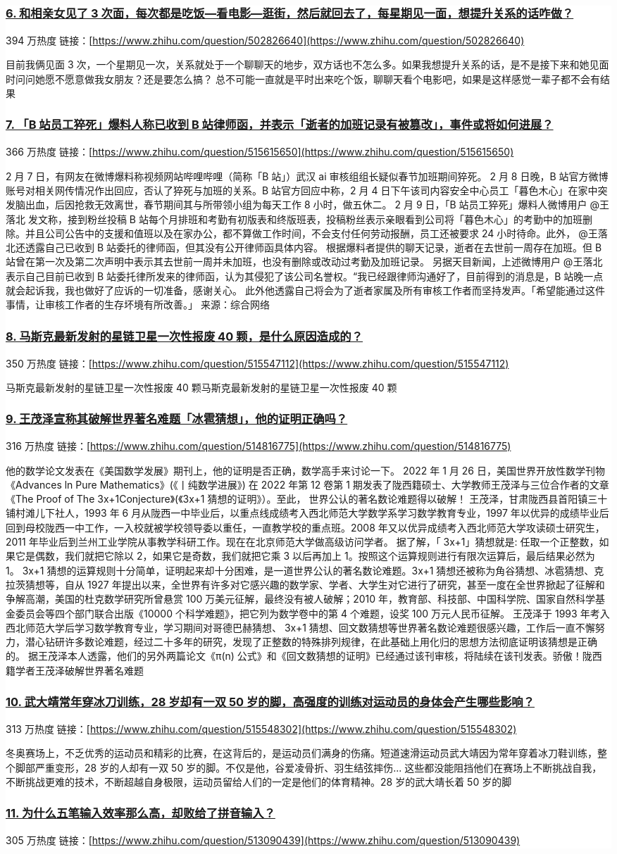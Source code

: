 ### [6. 和相亲女见了 3 次面，每次都是吃饭—看电影—逛街，然后就回去了，每星期见一面，想提升关系的话咋做？](https://www.zhihu.com/question/502826640)
394 万热度 链接：[https://www.zhihu.com/question/502826640](https://www.zhihu.com/question/502826640)

目前我俩见面 3 次，一个星期见一次，关系就处于一个聊聊天的地步，双方话也不怎么多。如果我想提升关系的话，是不是接下来和她见面时问问她愿不愿意做我女朋友？还是要怎么搞？ 总不可能一直就是平时出来吃个饭，聊聊天看个电影吧，如果是这样感觉一辈子都不会有结果

### [7. 「B 站员工猝死」爆料人称已收到 B 站律师函，并表示「逝者的加班记录有被篡改」，事件或将如何进展？](https://www.zhihu.com/question/515615650)
366 万热度 链接：[https://www.zhihu.com/question/515615650](https://www.zhihu.com/question/515615650)

2 月 7 日，有网友在微博爆料称视频网站哔哩哔哩（简称「B 站」）武汉 ai 审核组组长疑似春节加班期间猝死。 2 月 8 日晚，B 站官方微博账号对相关网传情况作出回应，否认了猝死与加班的关系。B 站官方回应中称，2 月 4 日下午该司内容安全中心员工「暮色木心」在家中突发脑出血，后因抢救无效离世，春节期间其与所带领小组为每天工作 8 小时，做五休二。 2 月 9 日，「B 站员工猝死」爆料人微博用户 @王落北 发文称，接到粉丝投稿 B 站每个月排班和考勤有初版表和终版班表，投稿粉丝表示亲眼看到公司将「暮色木心」的考勤中的加班删除。并且公司公告中的支援和值班以及在家办公，都不算做工作时间，不会支付任何劳动报酬，员工还被要求 24 小时待命。此外， @王落北还透露自己已收到 B 站委托的律师函，但其没有公开律师函具体内容。 根据爆料者提供的聊天记录，逝者在去世前一周存在加班。但 B 站曾在第一次及第二次声明中表示其去世前一周并未加班，也没有删除或改动过考勤及加班记录。 另据天目新闻，上述微博用户 @王落北 表示自己目前已收到 B 站委托律所发来的律师函，认为其侵犯了该公司名誉权。“我已经跟律师沟通好了，目前得到的消息是，B 站晚一点就会起诉我，我也做好了应诉的一切准备，感谢关心。 此外他透露自己将会为了逝者家属及所有审核工作者而坚持发声。「希望能通过这件事情，让审核工作者的生存坏境有所改善。」 来源：综合网络

### [8. 马斯克最新发射的星链卫星一次性报废 40 颗，是什么原因造成的？](https://www.zhihu.com/question/515547112)
350 万热度 链接：[https://www.zhihu.com/question/515547112](https://www.zhihu.com/question/515547112)

马斯克最新发射的星链卫星一次性报废 40 颗马斯克最新发射的星链卫星一次性报废 40 颗

### [9. 王茂泽宣称其破解世界著名难题「冰雹猜想」，他的证明正确吗？](https://www.zhihu.com/question/514816775)
316 万热度 链接：[https://www.zhihu.com/question/514816775](https://www.zhihu.com/question/514816775)

他的数学论文发表在《美国数学发展》期刊上，他的证明是否正确，数学高手来讨论一下。 2022 年 1 月 26 日，美国世界开放性数学刊物《Advances ln Pure Mathematics》(《丨纯数学进展》) 在 2022 年第 12 卷第 1 期发表了陇西籍硕士、大学教师王茂泽与三位合作者的文章《The Proof of The 3x+1Conjecture》(《3x+1 猜想的证明》）。至此， 世界公认的著名数论难题得以破解！ 王茂泽，甘肃陇西县首阳镇三十铺村滩儿下社人，1993 年 6 月从陇西一中毕业后，以重点线成绩考入西北师范大学数学系学习数学教育专业，1997 年以优异的成绩毕业后回到母校陇西一中工作，一入校就被学校领导委以重任，一直教学校的重点班。2008 年又以优异成绩考入西北师范大学攻读硕士研究生，2011 年毕业后到兰州工业学院从事教学科研工作。现在在北京师范大学做高级访问学者。 据了解，「 3x+1」猜想就是: 任取一个正整数，如果它是偶数，我们就把它除以 2，如果它是奇数，我们就把它乘 3 以后再加上 1。按照这个运算规则进行有限次运算后，最后结果必然为 1。 3x+1 猜想的运算规则十分简单，证明起来却十分困难，是一道世界公认的著名数论难题。3x+1 猜想还被称为角谷猜想、冰雹猜想、克拉茨猜想等，自从 1927 年提出以来，全世界有许多对它感兴趣的数学家、学者、大学生对它进行了研究，甚至一度在全世界掀起了征解和争解高潮，美国的杜克数学研究所曾悬赏 100 万美元征解，最终没有被人破解；2010 年，教育部、科技部、中国科学院、国家自然科学基金委员会等四个部门联合出版《10000 个科学难题》，把它列为数学卷中的第 4 个难题，设奖 100 万元人民币征解。 王茂泽于 1993 年考入西北师范大学后学习数学教育专业，学习期间对哥德巴赫猜想、 3x+1 猜想、回文数猜想等世界著名数论难题很感兴趣，工作后一直不懈努力，潜心钻研许多数论难题，经过二十多年的研究，发现了正整数的特殊排列规律，在此基础上用化归的思想方法彻底证明该猜想是正确的。 据王茂泽本人透露，他们的另外两篇论文《π(n) 公式》和《回文数猜想的证明》已经通过该刊审核，将陆续在该刊发表。骄傲！陇西籍学者王茂泽破解世界著名难题

### [10. 武大靖常年穿冰刀训练，28 岁却有一双 50 岁的脚，高强度的训练对运动员的身体会产生哪些影响？](https://www.zhihu.com/question/515548302)
313 万热度 链接：[https://www.zhihu.com/question/515548302](https://www.zhihu.com/question/515548302)

冬奥赛场上，不乏优秀的运动员和精彩的比赛，在这背后的，是运动员们满身的伤痛。短道速滑运动员武大靖因为常年穿着冰刀鞋训练，整个脚部严重变形，28 岁的人却有一双 50 岁的脚。不仅是他，谷爱凌骨折、羽生结弦摔伤... 这些都没能阻挡他们在赛场上不断挑战自我，不断挑战更难的技术，不断超越自身极限，运动员留给人们的一定是他们的体育精神。28 岁的武大靖长着 50 岁的脚

### [11. 为什么五笔输入效率那么高，却败给了拼音输入？](https://www.zhihu.com/question/513090439)
305 万热度 链接：[https://www.zhihu.com/question/513090439](https://www.zhihu.com/question/513090439)


